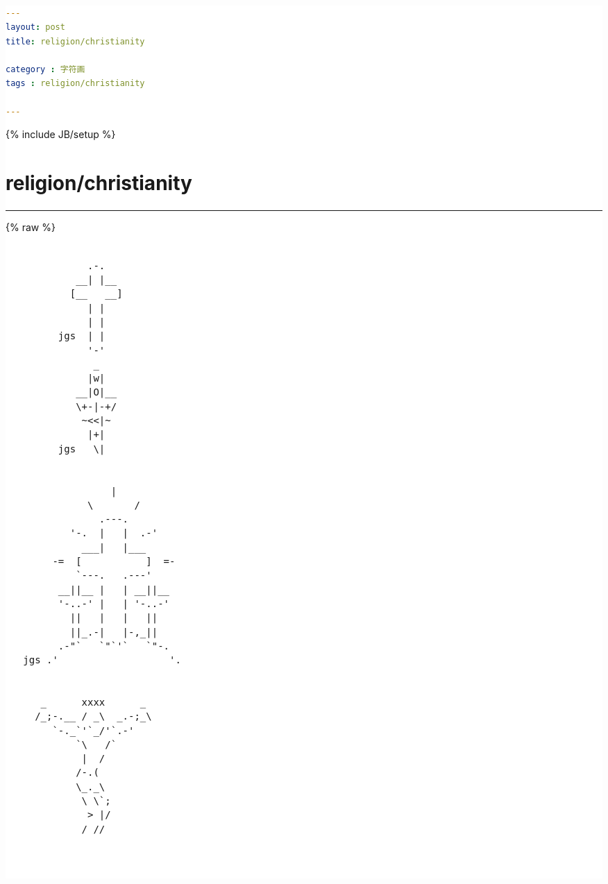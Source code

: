```yaml
---
layout: post
title: religion/christianity

category : 字符画
tags : religion/christianity

---
```

{% include JB/setup %}
# religion/christianity

---
{% raw %}
<pre>

              .-.
            __| |__
           [__   __]
              | |
              | |
         jgs  | |
              &#039;-&#039;
               _
              |w|
            __|O|__
            \+-|-+/
             ~&lt;&lt;|~
              |+|
         jgs   \|


                  |
              \       /
                .---. 
           &#039;-.  |   |  .-&#039;
             ___|   |___
        -=  [           ]  =-
            `---.   .---&#039; 
         __||__ |   | __||__
         &#039;-..-&#039; |   | &#039;-..-&#039;
           ||   |   |   ||
           ||_.-|   |-,_||
         .-&quot;`   `&quot;`&#039;`   `&quot;-.
   jgs .&#039;                   &#039;.
 

      _      xxxx      _
     /_;-.__ / _\  _.-;_\
        `-._`&#039;`_/&#039;`.-&#039;
            `\   /`
             |  /
            /-.(
            \_._\
             \ \`;
              &gt; |/
             / //
